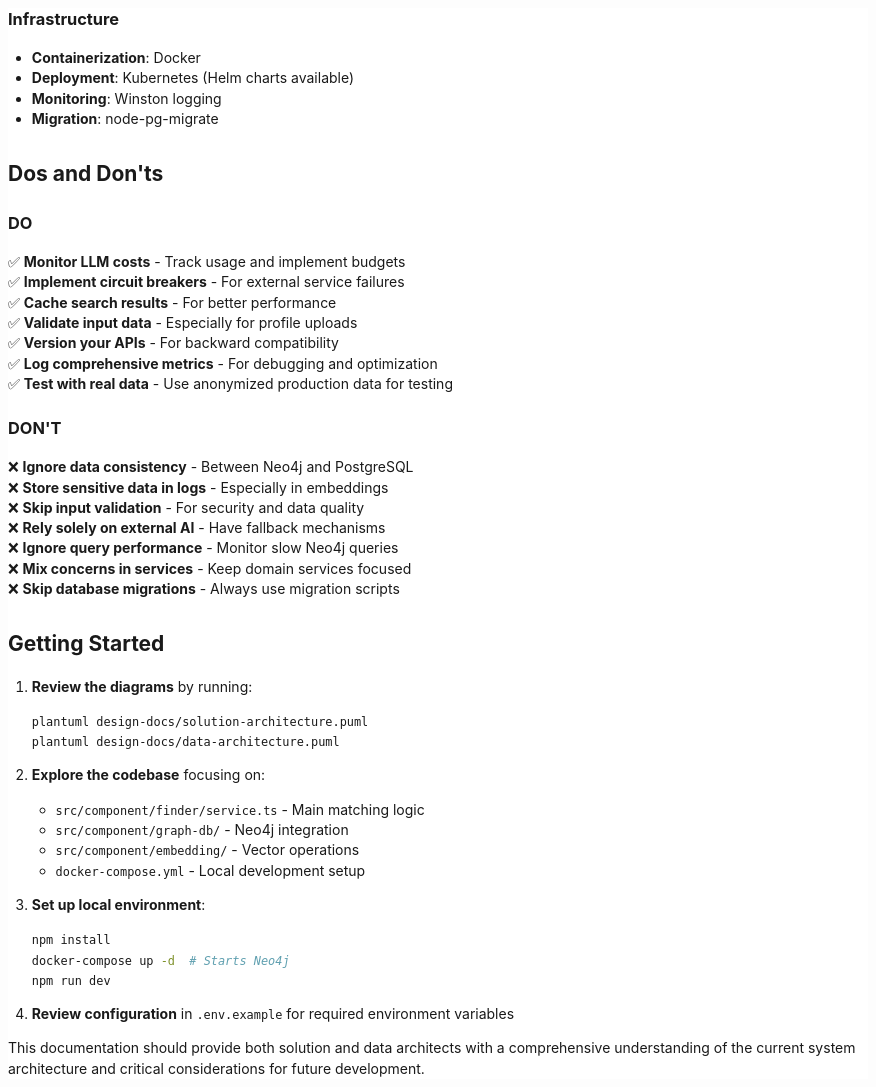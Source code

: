 ### Infrastructure
- **Containerization**: Docker
- **Deployment**: Kubernetes (Helm charts available)
- **Monitoring**: Winston logging
- **Migration**: node-pg-migrate

## Dos and Don'ts

### DO
✅ **Monitor LLM costs** - Track usage and implement budgets  
✅ **Implement circuit breakers** - For external service failures  
✅ **Cache search results** - For better performance  
✅ **Validate input data** - Especially for profile uploads  
✅ **Version your APIs** - For backward compatibility  
✅ **Log comprehensive metrics** - For debugging and optimization  
✅ **Test with real data** - Use anonymized production data for testing  

### DON'T
❌ **Ignore data consistency** - Between Neo4j and PostgreSQL  
❌ **Store sensitive data in logs** - Especially in embeddings  
❌ **Skip input validation** - For security and data quality  
❌ **Rely solely on external AI** - Have fallback mechanisms  
❌ **Ignore query performance** - Monitor slow Neo4j queries  
❌ **Mix concerns in services** - Keep domain services focused  
❌ **Skip database migrations** - Always use migration scripts  

## Getting Started

1. **Review the diagrams** by running:
   ```bash
   plantuml design-docs/solution-architecture.puml
   plantuml design-docs/data-architecture.puml
   ```

2. **Explore the codebase** focusing on:
   - `src/component/finder/service.ts` - Main matching logic
   - `src/component/graph-db/` - Neo4j integration
   - `src/component/embedding/` - Vector operations
   - `docker-compose.yml` - Local development setup

3. **Set up local environment**:
   ```bash
   npm install
   docker-compose up -d  # Starts Neo4j
   npm run dev
   ```

4. **Review configuration** in `.env.example` for required environment variables

This documentation should provide both solution and data architects with a comprehensive understanding of the current system architecture and critical considerations for future development.
